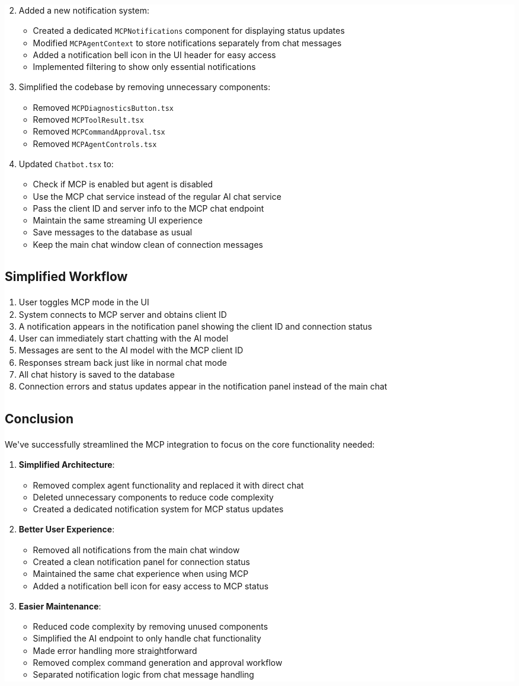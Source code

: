 2. Added a new notification system:
   - Created a dedicated `MCPNotifications` component for displaying status updates
   - Modified `MCPAgentContext` to store notifications separately from chat messages
   - Added a notification bell icon in the UI header for easy access
   - Implemented filtering to show only essential notifications

3. Simplified the codebase by removing unnecessary components:
   - Removed `MCPDiagnosticsButton.tsx`
   - Removed `MCPToolResult.tsx`
   - Removed `MCPCommandApproval.tsx`
   - Removed `MCPAgentControls.tsx`

4. Updated `Chatbot.tsx` to:
   - Check if MCP is enabled but agent is disabled
   - Use the MCP chat service instead of the regular AI chat service
   - Pass the client ID and server info to the MCP chat endpoint
   - Maintain the same streaming UI experience
   - Save messages to the database as usual
   - Keep the main chat window clean of connection messages

## Simplified Workflow

1. User toggles MCP mode in the UI
2. System connects to MCP server and obtains client ID
3. A notification appears in the notification panel showing the client ID and connection status
4. User can immediately start chatting with the AI model
5. Messages are sent to the AI model with the MCP client ID
6. Responses stream back just like in normal chat mode
7. All chat history is saved to the database
8. Connection errors and status updates appear in the notification panel instead of the main chat

## Conclusion

We've successfully streamlined the MCP integration to focus on the core functionality needed:

1. **Simplified Architecture**:
   - Removed complex agent functionality and replaced it with direct chat
   - Deleted unnecessary components to reduce code complexity
   - Created a dedicated notification system for MCP status updates

2. **Better User Experience**:
   - Removed all notifications from the main chat window
   - Created a clean notification panel for connection status
   - Maintained the same chat experience when using MCP
   - Added a notification bell icon for easy access to MCP status

3. **Easier Maintenance**:
   - Reduced code complexity by removing unused components
   - Simplified the AI endpoint to only handle chat functionality
   - Made error handling more straightforward
   - Removed complex command generation and approval workflow
   - Separated notification logic from chat message handling
